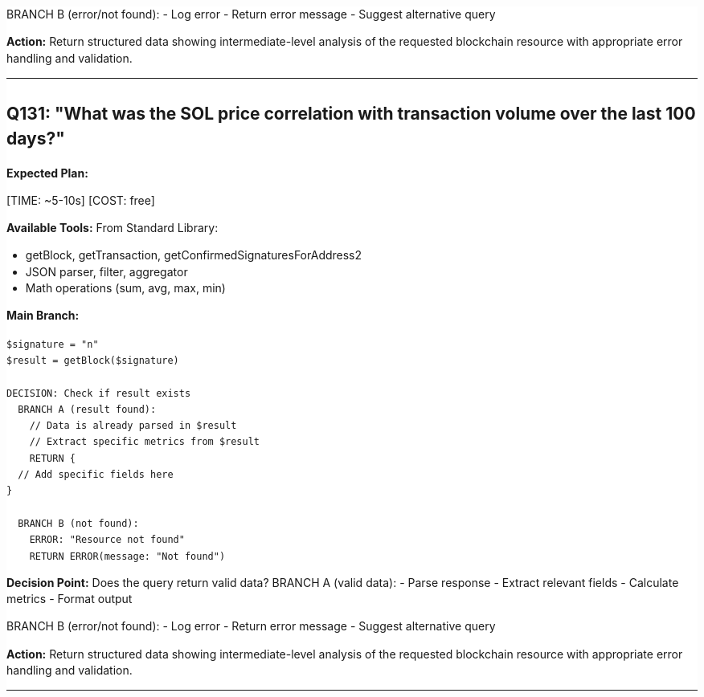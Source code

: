   BRANCH B (error/not found):
    - Log error
    - Return error message
    - Suggest alternative query

**Action:**
Return structured data showing intermediate-level analysis of the requested blockchain resource with appropriate error handling and validation.

---

## Q131: "What was the SOL price correlation with transaction volume over the last 100 days?"

**Expected Plan:**

[TIME: ~5-10s] [COST: free]

**Available Tools:**
From Standard Library:
  - getBlock, getTransaction, getConfirmedSignaturesForAddress2
  - JSON parser, filter, aggregator
  - Math operations (sum, avg, max, min)

**Main Branch:**
```
$signature = "n"
$result = getBlock($signature)

DECISION: Check if result exists
  BRANCH A (result found):
    // Data is already parsed in $result
    // Extract specific metrics from $result
    RETURN {
  // Add specific fields here
}

  BRANCH B (not found):
    ERROR: "Resource not found"
    RETURN ERROR(message: "Not found")
```

**Decision Point:** Does the query return valid data?
  BRANCH A (valid data):
    - Parse response
    - Extract relevant fields
    - Calculate metrics
    - Format output

  BRANCH B (error/not found):
    - Log error
    - Return error message
    - Suggest alternative query

**Action:**
Return structured data showing intermediate-level analysis of the requested blockchain resource with appropriate error handling and validation.

---
